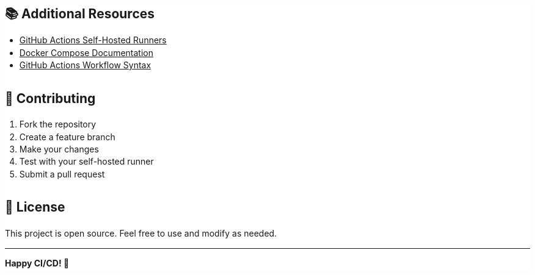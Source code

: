 ## 📚 Additional Resources

- [GitHub Actions Self-Hosted Runners](https://docs.github.com/en/actions/hosting-your-own-runners)
- [Docker Compose Documentation](https://docs.docker.com/compose/)
- [GitHub Actions Workflow Syntax](https://docs.github.com/en/actions/using-workflows/workflow-syntax-for-github-actions)

## 🤝 Contributing

1. Fork the repository
2. Create a feature branch
3. Make your changes
4. Test with your self-hosted runner
5. Submit a pull request

## 📄 License

This project is open source. Feel free to use and modify as needed.

---

**Happy CI/CD! 🚀**
